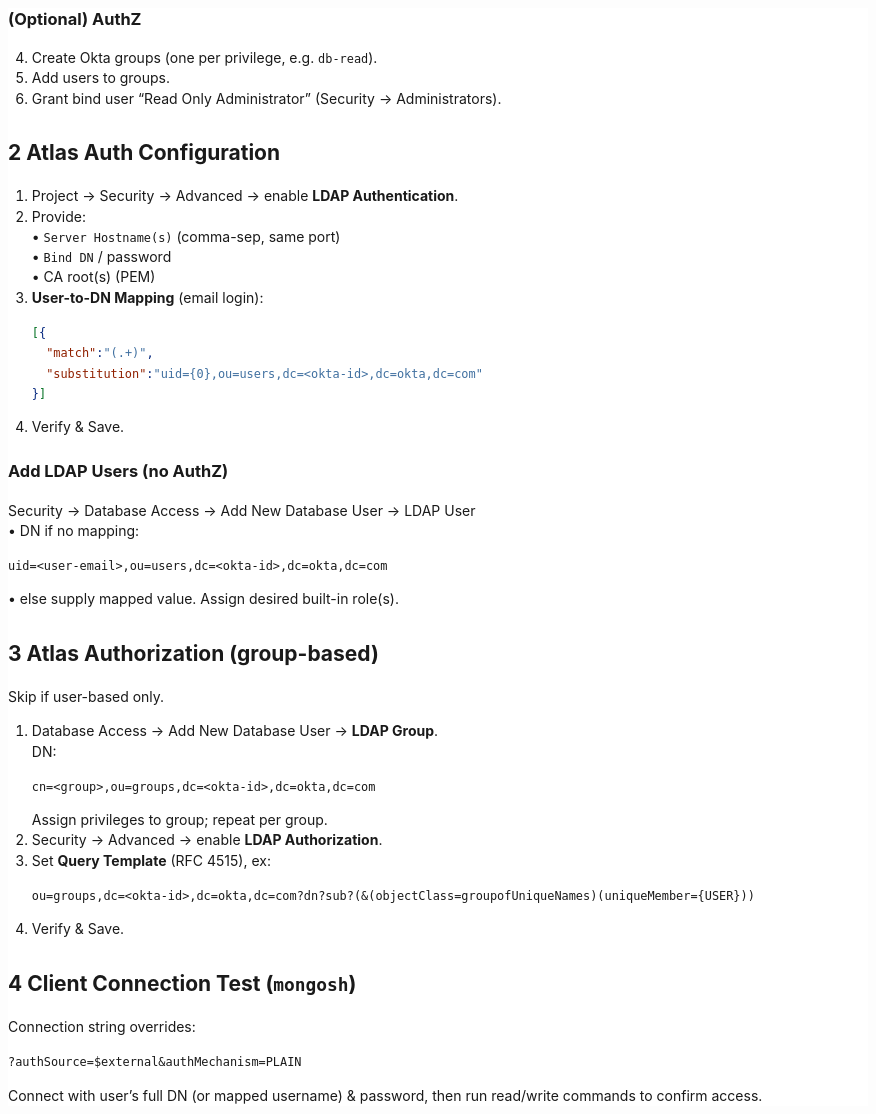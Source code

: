 ### (Optional) AuthZ  
4. Create Okta groups (one per privilege, e.g. `db-read`).  
5. Add users to groups.  
6. Grant bind user “Read Only Administrator” (Security → Administrators).

## 2 Atlas Auth Configuration  

1. Project → Security → Advanced → enable **LDAP Authentication**.  
2. Provide:  
   • `Server Hostname(s)` (comma-sep, same port)  
   • `Bind DN` / password  
   • CA root(s) (PEM)  
3. **User-to-DN Mapping** (email login):  
   ```json
   [{
     "match":"(.+)",
     "substitution":"uid={0},ou=users,dc=<okta-id>,dc=okta,dc=com"
   }]
   ```  
4. Verify & Save.  

### Add LDAP Users (no AuthZ)  
Security → Database Access → Add New Database User → LDAP User  
• DN if no mapping:  
  ```
  uid=<user-email>,ou=users,dc=<okta-id>,dc=okta,dc=com
  ```  
• else supply mapped value. Assign desired built-in role(s).

## 3 Atlas Authorization (group-based)  

Skip if user-based only.

1. Database Access → Add New Database User → **LDAP Group**.  
   DN:  
   ```
   cn=<group>,ou=groups,dc=<okta-id>,dc=okta,dc=com
   ```  
   Assign privileges to group; repeat per group.  
2. Security → Advanced → enable **LDAP Authorization**.  
3. Set **Query Template** (RFC 4515), ex:  
   ```
   ou=groups,dc=<okta-id>,dc=okta,dc=com?dn?sub?(&(objectClass=groupofUniqueNames)(uniqueMember={USER}))
   ```  
4. Verify & Save.

## 4 Client Connection Test (`mongosh`)  

Connection string overrides:  
```
?authSource=$external&authMechanism=PLAIN
```  
Connect with user’s full DN (or mapped username) & password, then run read/write commands to confirm access.
